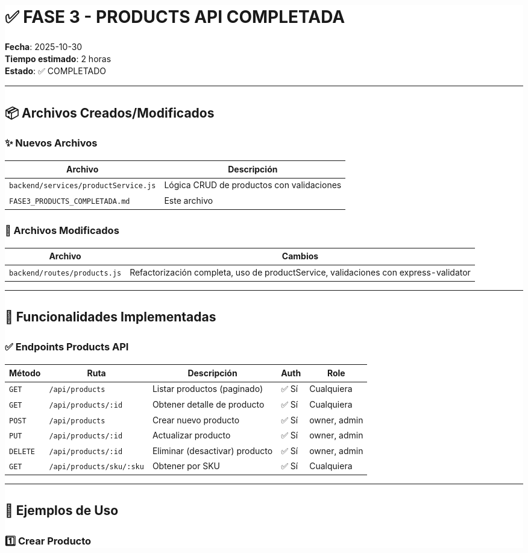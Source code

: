 # ✅ FASE 3 - PRODUCTS API COMPLETADA

**Fecha**: 2025-10-30  
**Tiempo estimado**: 2 horas  
**Estado**: ✅ COMPLETADO

---

## 📦 Archivos Creados/Modificados

### ✨ Nuevos Archivos

| Archivo | Descripción |
|---------|-------------|
| `backend/services/productService.js` | Lógica CRUD de productos con validaciones |
| `FASE3_PRODUCTS_COMPLETADA.md` | Este archivo |

### 🔄 Archivos Modificados

| Archivo | Cambios |
|---------|---------|
| `backend/routes/products.js` | Refactorización completa, uso de productService, validaciones con express-validator |

---

## 🎯 Funcionalidades Implementadas

### ✅ Endpoints Products API

| Método | Ruta | Descripción | Auth | Role |
|--------|------|-------------|------|------|
| `GET` | `/api/products` | Listar productos (paginado) | ✅ Sí | Cualquiera |
| `GET` | `/api/products/:id` | Obtener detalle de producto | ✅ Sí | Cualquiera |
| `POST` | `/api/products` | Crear nuevo producto | ✅ Sí | owner, admin |
| `PUT` | `/api/products/:id` | Actualizar producto | ✅ Sí | owner, admin |
| `DELETE` | `/api/products/:id` | Eliminar (desactivar) producto | ✅ Sí | owner, admin |
| `GET` | `/api/products/sku/:sku` | Obtener por SKU | ✅ Sí | Cualquiera |

---

## 📝 Ejemplos de Uso

### 1️⃣ Crear Producto
